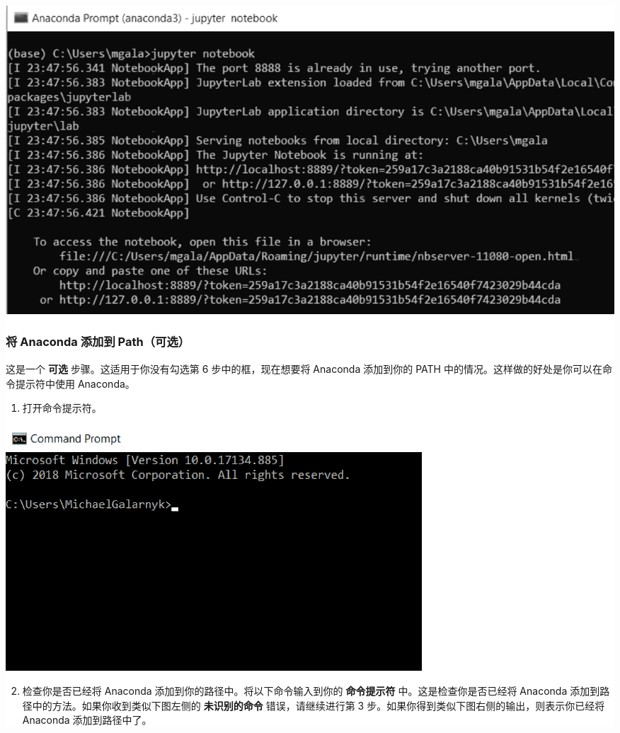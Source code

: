 ![](img/8561dabde94ebae22af62d8f5004bdbd.png)

### 将 Anaconda 添加到 Path（可选）

这是一个 **可选** 步骤。这适用于你没有勾选第 6 步中的框，现在想要将 Anaconda 添加到你的 PATH 中的情况。这样做的好处是你可以在命令提示符中使用 Anaconda。

1. 打开命令提示符。

![](img/84aec2490d4eaf5ba46c68c9d114e4e1.png)

2. 检查你是否已经将 Anaconda 添加到你的路径中。将以下命令输入到你的 **命令提示符** 中。这是检查你是否已经将 Anaconda 添加到路径中的方法。如果你收到类似下图左侧的 **未识别的命令** 错误，请继续进行第 3 步。如果你得到类似下图右侧的输出，则表示你已经将 Anaconda 添加到路径中了。
